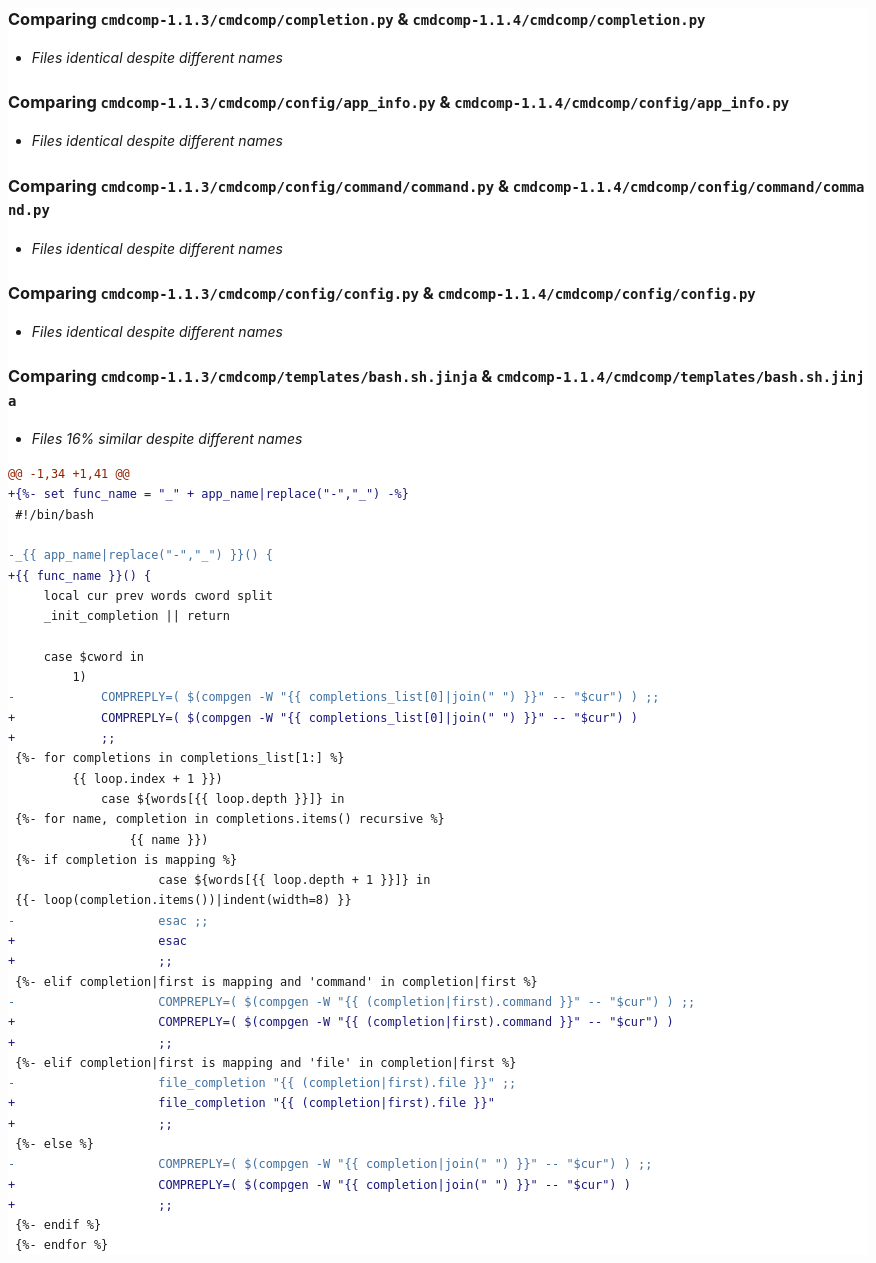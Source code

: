 ### Comparing `cmdcomp-1.1.3/cmdcomp/completion.py` & `cmdcomp-1.1.4/cmdcomp/completion.py`

 * *Files identical despite different names*

### Comparing `cmdcomp-1.1.3/cmdcomp/config/app_info.py` & `cmdcomp-1.1.4/cmdcomp/config/app_info.py`

 * *Files identical despite different names*

### Comparing `cmdcomp-1.1.3/cmdcomp/config/command/command.py` & `cmdcomp-1.1.4/cmdcomp/config/command/command.py`

 * *Files identical despite different names*

### Comparing `cmdcomp-1.1.3/cmdcomp/config/config.py` & `cmdcomp-1.1.4/cmdcomp/config/config.py`

 * *Files identical despite different names*

### Comparing `cmdcomp-1.1.3/cmdcomp/templates/bash.sh.jinja` & `cmdcomp-1.1.4/cmdcomp/templates/bash.sh.jinja`

 * *Files 16% similar despite different names*

```diff
@@ -1,34 +1,41 @@
+{%- set func_name = "_" + app_name|replace("-","_") -%}
 #!/bin/bash
 
-_{{ app_name|replace("-","_") }}() {
+{{ func_name }}() {
     local cur prev words cword split
     _init_completion || return
 
     case $cword in
         1)
-            COMPREPLY=( $(compgen -W "{{ completions_list[0]|join(" ") }}" -- "$cur") ) ;;
+            COMPREPLY=( $(compgen -W "{{ completions_list[0]|join(" ") }}" -- "$cur") )
+            ;;
 {%- for completions in completions_list[1:] %}
         {{ loop.index + 1 }})
             case ${words[{{ loop.depth }}]} in
 {%- for name, completion in completions.items() recursive %}
                 {{ name }})
 {%- if completion is mapping %}
                     case ${words[{{ loop.depth + 1 }}]} in
 {{- loop(completion.items())|indent(width=8) }}
-                    esac ;;
+                    esac
+                    ;;
 {%- elif completion|first is mapping and 'command' in completion|first %}
-                    COMPREPLY=( $(compgen -W "{{ (completion|first).command }}" -- "$cur") ) ;;
+                    COMPREPLY=( $(compgen -W "{{ (completion|first).command }}" -- "$cur") )
+                    ;;
 {%- elif completion|first is mapping and 'file' in completion|first %}
-                    file_completion "{{ (completion|first).file }}" ;;
+                    file_completion "{{ (completion|first).file }}"
+                    ;;
 {%- else %}
-                    COMPREPLY=( $(compgen -W "{{ completion|join(" ") }}" -- "$cur") ) ;;
+                    COMPREPLY=( $(compgen -W "{{ completion|join(" ") }}" -- "$cur") )
+                    ;;
 {%- endif %}
 {%- endfor %}
```
